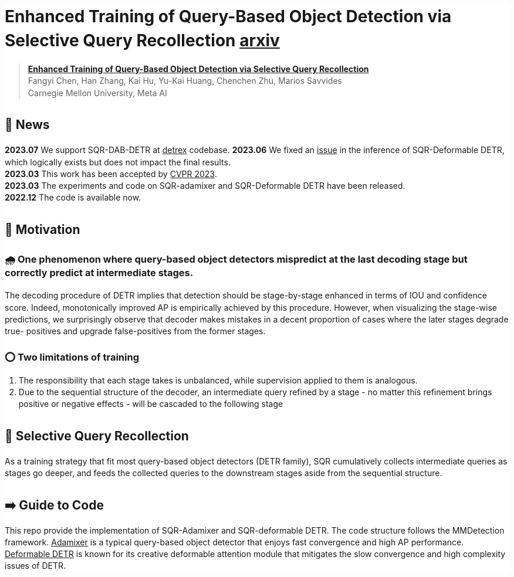 # Enhanced Training of Query-Based Object Detection via Selective Query Recollection [arxiv](https://arxiv.org/abs/2212.07593)

> [**Enhanced Training of Query-Based Object Detection via Selective Query Recollection**](https://arxiv.org/abs/2212.07593)<br>
> Fangyi Chen, Han Zhang, Kai Hu, Yu-Kai Huang, Chenchen Zhu, Marios Savvides<br>Carnegie Mellon University, Meta AI


## 📰 News
**2023.07** We support SQR-DAB-DETR at [detrex](https://github.com/Fangyi-Chen/sqr-detrex/tree/main/projects/sqr_detr) codebase.
**2023.06** We fixed an [issue](https://github.com/Fangyi-Chen/SQR/issues/9#issue-1751787799) in the inference of SQR-Deformable DETR, which logically exists but does not impact the final results.\
**2023.03** This work has been accepted by [CVPR 2023](https://cvpr2023.thecvf.com/).\
**2023.03** The experiments and code on SQR-adamixer and SQR-Deformable DETR have been released.\
**2022.12** The code is available now. 

## 🤔 Motivation
### 🌧 One phenomenon where query-based object detectors mispredict at the last decoding stage but correctly predict at intermediate stages.

The decoding procedure of DETR implies that detection should be stage-by-stage enhanced in terms of IOU and confidence score. Indeed, monotonically improved AP is empirically achieved by this procedure. However, when visualizing the stage-wise predictions, we surprisingly observe that decoder makes mistakes in a decent proportion of cases where the later stages degrade true- positives and upgrade false-positives from the former stages.

### ⭕ Two limitations of training 
1. The responsibility that each stage takes is unbalanced, while supervision applied to them is analogous.  
2.  Due to the sequential structure of the decoder, an intermediate query refined by a stage - no matter this refinement brings positive or negative effects - will be cascaded to the following stage

## 🚀 Selective Query Recollection
As a training strategy that fit most query-based object detectors (DETR family), SQR cumulatively collects intermediate queries as stages go deeper, and feeds the collected queries to the downstream stages aside from the sequential structure.



## ➡️ Guide to Code

This repo provide the implementation of SQR-Adamixer and SQR-deformable DETR. The code structure follows the MMDetection framework. [Adamixer](https://arxiv.org/abs/2203.16507) is a typical query-based object detector that enjoys fast convergence and high AP performance. 
[Deformable DETR](https://arxiv.org/abs/2010.04159) is known for its creative deformable attention module that mitigates the slow convergence and high complexity issues of DETR.
